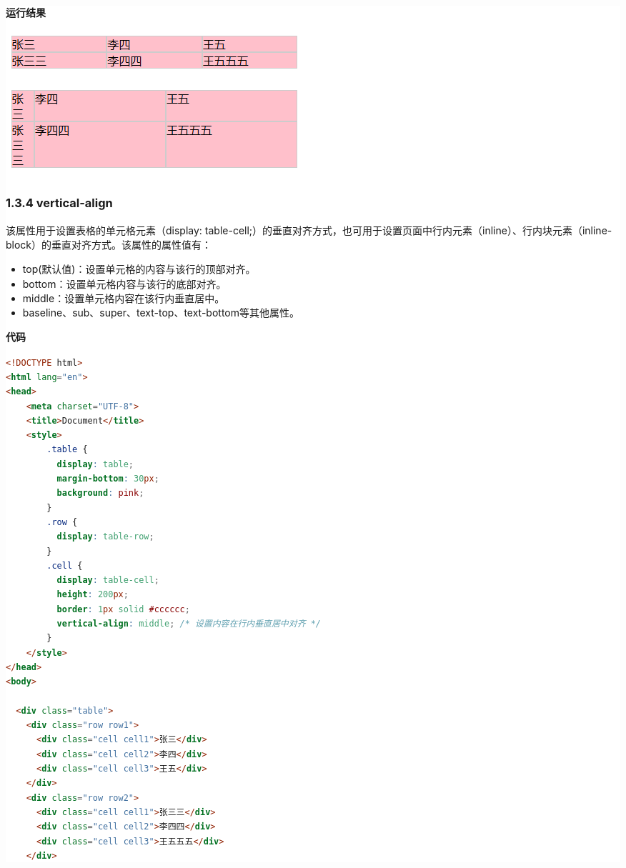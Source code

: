 

**运行结果**

![](/style/records_layout/layout_imitate/008.png)



### 1.3.4 vertical-align

该属性用于设置表格的单元格元素（display: table-cell;）的垂直对齐方式，也可用于设置页面中行内元素（inline）、行内块元素（inline-block）的垂直对齐方式。该属性的属性值有：

- top(默认值)：设置单元格的内容与该行的顶部对齐。
- bottom：设置单元格内容与该行的底部对齐。
- middle：设置单元格内容在该行内垂直居中。
- baseline、sub、super、text-top、text-bottom等其他属性。



**代码**

```html
<!DOCTYPE html>
<html lang="en">
<head>
    <meta charset="UTF-8">
    <title>Document</title>
    <style>
        .table {
          display: table;
          margin-bottom: 30px;
          background: pink;
        }
        .row {
          display: table-row;
        }
        .cell {
          display: table-cell;
          height: 200px;
          border: 1px solid #cccccc;
          vertical-align: middle; /* 设置内容在行内垂直居中对齐 */
        }
    </style>
</head>
<body>
    
  <div class="table">
    <div class="row row1">
      <div class="cell cell1">张三</div>
      <div class="cell cell2">李四</div>
      <div class="cell cell3">王五</div>
    </div>
    <div class="row row2">
      <div class="cell cell1">张三三</div>
      <div class="cell cell2">李四四</div>
      <div class="cell cell3">王五五五</div>
    </div>
```